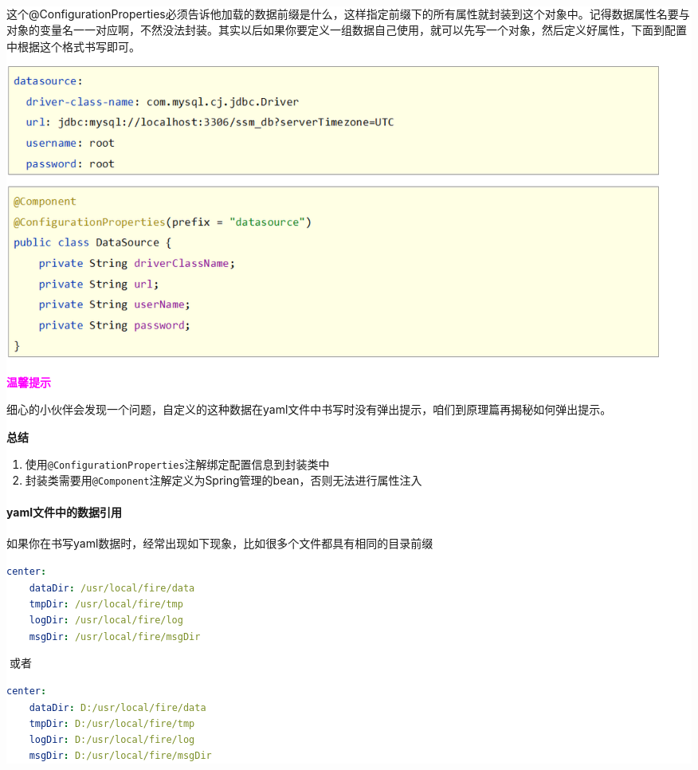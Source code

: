 ​		这个@ConfigurationProperties必须告诉他加载的数据前缀是什么，这样指定前缀下的所有属性就封装到这个对象中。记得数据属性名要与对象的变量名一一对应啊，不然没法封装。其实以后如果你要定义一组数据自己使用，就可以先写一个对象，然后定义好属性，下面到配置中根据这个格式书写即可。

​	<img src="img\image-20211126181423432.png" alt="image-20211126181423432" style="zoom:80%;" />

<font color="#f0f"><b>温馨提示</b></font>

​		细心的小伙伴会发现一个问题，自定义的这种数据在yaml文件中书写时没有弹出提示，咱们到原理篇再揭秘如何弹出提示。

**总结**

1. 使用`@ConfigurationProperties`注解绑定配置信息到封装类中
2. 封装类需要用`@Component`注解定义为Spring管理的bean，否则无法进行属性注入



#### yaml文件中的数据引用

​		如果你在书写yaml数据时，经常出现如下现象，比如很多个文件都具有相同的目录前缀

```YAML
center:
	dataDir: /usr/local/fire/data
    tmpDir: /usr/local/fire/tmp
    logDir: /usr/local/fire/log
    msgDir: /usr/local/fire/msgDir
```

​		或者

```YAML
center:
	dataDir: D:/usr/local/fire/data
    tmpDir: D:/usr/local/fire/tmp
    logDir: D:/usr/local/fire/log
    msgDir: D:/usr/local/fire/msgDir
```
